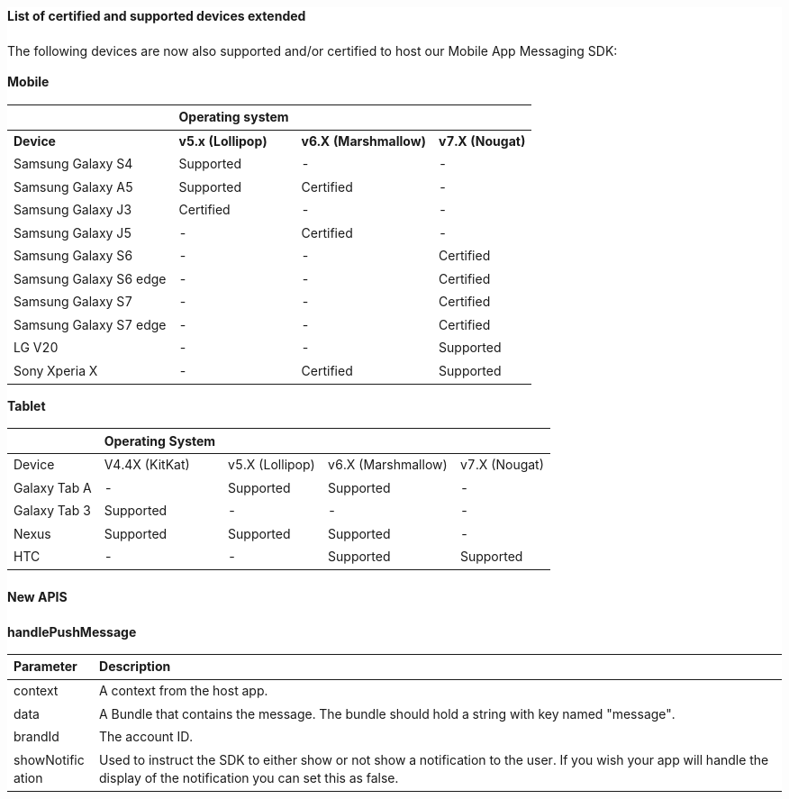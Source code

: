 #### List of certified and supported devices extended

The following devices are now also supported and/or certified to host our Mobile App Messaging SDK:

**Mobile**

|                        | Operating system |                    |               |
|------------------------|------------------|--------------------|---------------|
| **Device**                 | **v5.x (Lollipop)**   | **v6.X (Marshmallow)** | **v7.X (Nougat)** |
| Samsung Galaxy S4      | Supported        | -                  | -             |
| Samsung Galaxy A5      | Supported        | Certified          | -             |
| Samsung Galaxy J3      | Certified        | -                  | -             |
| Samsung Galaxy J5      | -                | Certified          | -             |
| Samsung Galaxy S6      | -                | -                  | Certified     |
| Samsung Galaxy S6 edge | -                | -                  | Certified     |
| Samsung Galaxy S7      | -                | -                  | Certified     |
| Samsung Galaxy S7 edge | -                | -                  | Certified     |
| LG V20                 | -                | -                  | Supported     |
| Sony Xperia X          | -                | Certified          | Supported     |

**Tablet**

|              | Operating System |                 |                    |               |
|--------------|------------------|-----------------|--------------------|---------------|
| Device       | V4.4X (KitKat)   | v5.X (Lollipop) | v6.X (Marshmallow) | v7.X (Nougat) |
| Galaxy Tab A | -                | Supported       | Supported          | -             |
| Galaxy Tab 3 | Supported        | -               | -                  | -             |
| Nexus        | Supported        | Supported       | Supported          | -             |
| HTC          | -                | -               | Supported          | Supported     |

#### New APIS

**handlePushMessage**

| Parameter | Description |
| :--- | :--- |
| context | A context from the host app. |
| data | A Bundle that contains the message. The bundle should hold a string with key named "message". |
| brandId | The account ID. |
| showNotification | Used to instruct the SDK to either show or not show a notification to the user. If you wish your app will handle the display of the notification you can set this as false. |
